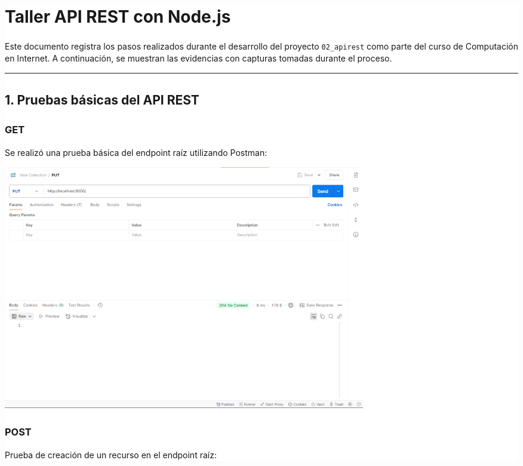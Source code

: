 # Taller API REST con Node.js

Este documento registra los pasos realizados durante el desarrollo del proyecto `02_apirest` como parte del curso de Computación en Internet. A continuación, se muestran las evidencias con capturas tomadas durante el proceso.

---

## 1. Pruebas básicas del API REST

### GET
Se realizó una prueba básica del endpoint raíz utilizando Postman:

<img src="./doc/GET.png" width="600"/>

### POST
Prueba de creación de un recurso en el endpoint raíz:
